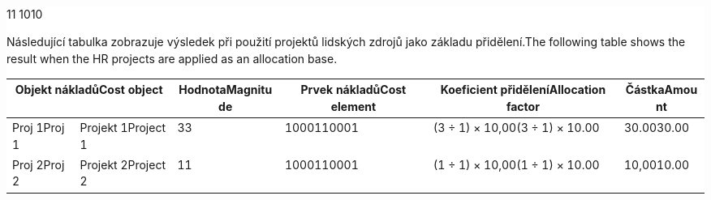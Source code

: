 <td><span data-ttu-id="4775d-390">1</span><span class="sxs-lookup"><span data-stu-id="4775d-390">1</span></span></td>
<td><span data-ttu-id="4775d-391">10</span><span class="sxs-lookup"><span data-stu-id="4775d-391">10</span></span></td>
</tr>
</tbody>
</table>

<span data-ttu-id="4775d-392">Následující tabulka zobrazuje výsledek při použití projektů lidských zdrojů jako základu přidělení.</span><span class="sxs-lookup"><span data-stu-id="4775d-392">The following table shows the result when the HR projects are applied as an allocation base.</span></span>

<table>
<thead>
<tr>
<th colspan="2"><span data-ttu-id="4775d-393">Objekt nákladů</span><span class="sxs-lookup"><span data-stu-id="4775d-393">Cost object</span></span></th>
<th><span data-ttu-id="4775d-394">Hodnota</span><span class="sxs-lookup"><span data-stu-id="4775d-394">Magnitude</span></span></th>
<th><span data-ttu-id="4775d-395">Prvek nákladů</span><span class="sxs-lookup"><span data-stu-id="4775d-395">Cost element</span></span></th>
<th><span data-ttu-id="4775d-396">Koeficient přidělení</span><span class="sxs-lookup"><span data-stu-id="4775d-396">Allocation factor</span></span></th>
<th><span data-ttu-id="4775d-397">Částka</span><span class="sxs-lookup"><span data-stu-id="4775d-397">Amount</span></span></th>
</tr>
</thead>
<tbody>
<tr>
<td><span data-ttu-id="4775d-398">Proj 1</span><span class="sxs-lookup"><span data-stu-id="4775d-398">Proj 1</span></span></td>
<td><span data-ttu-id="4775d-399">Projekt 1</span><span class="sxs-lookup"><span data-stu-id="4775d-399">Project 1</span></span></td>
<td><span data-ttu-id="4775d-400">3</span><span class="sxs-lookup"><span data-stu-id="4775d-400">3</span></span></td>
<td><span data-ttu-id="4775d-401">10001</span><span class="sxs-lookup"><span data-stu-id="4775d-401">10001</span></span></td>
<td><span data-ttu-id="4775d-402">(3 ÷ 1) × 10,00</span><span class="sxs-lookup"><span data-stu-id="4775d-402">(3 ÷ 1) × 10.00</span></span></td>
<td><span data-ttu-id="4775d-403">30.00</span><span class="sxs-lookup"><span data-stu-id="4775d-403">30.00</span></span></td>
</tr>
<tr>
<td><span data-ttu-id="4775d-404">Proj 2</span><span class="sxs-lookup"><span data-stu-id="4775d-404">Proj 2</span></span></td>
<td><span data-ttu-id="4775d-405">Projekt 2</span><span class="sxs-lookup"><span data-stu-id="4775d-405">Project 2</span></span></td>
<td><span data-ttu-id="4775d-406">1</span><span class="sxs-lookup"><span data-stu-id="4775d-406">1</span></span></td>
<td><span data-ttu-id="4775d-407">10001</span><span class="sxs-lookup"><span data-stu-id="4775d-407">10001</span></span></td>
<td><span data-ttu-id="4775d-408">(1 ÷ 1) × 10,00</span><span class="sxs-lookup"><span data-stu-id="4775d-408">(1 ÷ 1) × 10.00</span></span></td>
<td><span data-ttu-id="4775d-409">10,00</span><span class="sxs-lookup"><span data-stu-id="4775d-409">10.00</span></span></td>
</tr>
</tbody>
</table>
